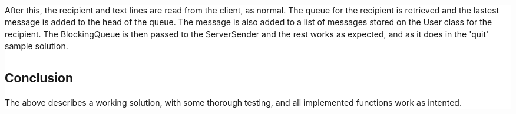 After this, the recipient and text lines are read from the client, as normal. The queue for the recipient is retrieved and the lastest message is added to the head of the queue. The message is also added to a list of messages stored on the User class for the recipient. The BlockingQueue is then passed to the ServerSender and the rest works as expected, and as it does in the 'quit' sample solution.

## Conclusion

The above describes a working solution, with some thorough testing, and all implemented functions work as intented.